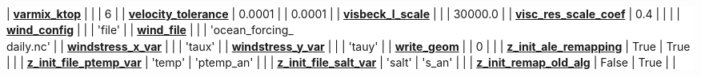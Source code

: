 | **[varmix_ktop](https://github.com/mom-ocean/MOM6/search?q=varmix_ktop)** |  |  | 6 |
| **[velocity_tolerance](https://github.com/mom-ocean/MOM6/search?q=velocity_tolerance)** | 0.0001 |  | 0.0001 |
| **[visbeck_l_scale](https://github.com/mom-ocean/MOM6/search?q=visbeck_l_scale)** |  |  | 30000.0 |
| **[visc_res_scale_coef](https://github.com/mom-ocean/MOM6/search?q=visc_res_scale_coef)** | 0.4 |  |  |
| **[wind_config](https://github.com/mom-ocean/MOM6/search?q=wind_config)** |  |  | 'file' |
| **[wind_file](https://github.com/mom-ocean/MOM6/search?q=wind_file)** |  |  | 'ocean_forcing_<br>daily.nc' |
| **[windstress_x_var](https://github.com/mom-ocean/MOM6/search?q=windstress_x_var)** |  |  | 'taux' |
| **[windstress_y_var](https://github.com/mom-ocean/MOM6/search?q=windstress_y_var)** |  |  | 'tauy' |
| **[write_geom](https://github.com/mom-ocean/MOM6/search?q=write_geom)** |  | 0 |  |
| **[z_init_ale_remapping](https://github.com/mom-ocean/MOM6/search?q=z_init_ale_remapping)** | True | True |  |
| **[z_init_file_ptemp_var](https://github.com/mom-ocean/MOM6/search?q=z_init_file_ptemp_var)** | 'temp' | 'ptemp_an' |  |
| **[z_init_file_salt_var](https://github.com/mom-ocean/MOM6/search?q=z_init_file_salt_var)** | 'salt' | 's_an' |  |
| **[z_init_remap_old_alg](https://github.com/mom-ocean/MOM6/search?q=z_init_remap_old_alg)** | False | True |  |
